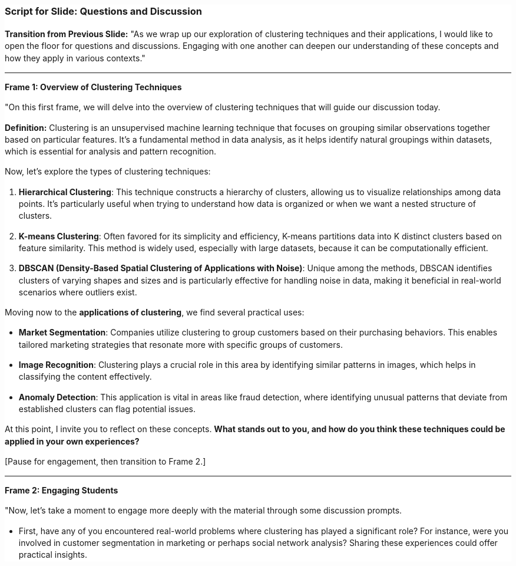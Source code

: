 
### Script for Slide: Questions and Discussion

**Transition from Previous Slide:**
"As we wrap up our exploration of clustering techniques and their applications, I would like to open the floor for questions and discussions. Engaging with one another can deepen our understanding of these concepts and how they apply in various contexts."

---

**Frame 1: Overview of Clustering Techniques**

"On this first frame, we will delve into the overview of clustering techniques that will guide our discussion today.

**Definition:**
Clustering is an unsupervised machine learning technique that focuses on grouping similar observations together based on particular features. It’s a fundamental method in data analysis, as it helps identify natural groupings within datasets, which is essential for analysis and pattern recognition.

Now, let’s explore the types of clustering techniques:

1. **Hierarchical Clustering**: This technique constructs a hierarchy of clusters, allowing us to visualize relationships among data points. It’s particularly useful when trying to understand how data is organized or when we want a nested structure of clusters.

2. **K-means Clustering**: Often favored for its simplicity and efficiency, K-means partitions data into K distinct clusters based on feature similarity. This method is widely used, especially with large datasets, because it can be computationally efficient.

3. **DBSCAN (Density-Based Spatial Clustering of Applications with Noise)**: Unique among the methods, DBSCAN identifies clusters of varying shapes and sizes and is particularly effective for handling noise in data, making it beneficial in real-world scenarios where outliers exist.

Moving now to the **applications of clustering**, we find several practical uses:

- **Market Segmentation**: Companies utilize clustering to group customers based on their purchasing behaviors. This enables tailored marketing strategies that resonate more with specific groups of customers.

- **Image Recognition**: Clustering plays a crucial role in this area by identifying similar patterns in images, which helps in classifying the content effectively.

- **Anomaly Detection**: This application is vital in areas like fraud detection, where identifying unusual patterns that deviate from established clusters can flag potential issues.

At this point, I invite you to reflect on these concepts. **What stands out to you, and how do you think these techniques could be applied in your own experiences?**

[Pause for engagement, then transition to Frame 2.]

---

**Frame 2: Engaging Students**

"Now, let’s take a moment to engage more deeply with the material through some discussion prompts.

- First, have any of you encountered real-world problems where clustering has played a significant role? For instance, were you involved in customer segmentation in marketing or perhaps social network analysis? Sharing these experiences could offer practical insights.
